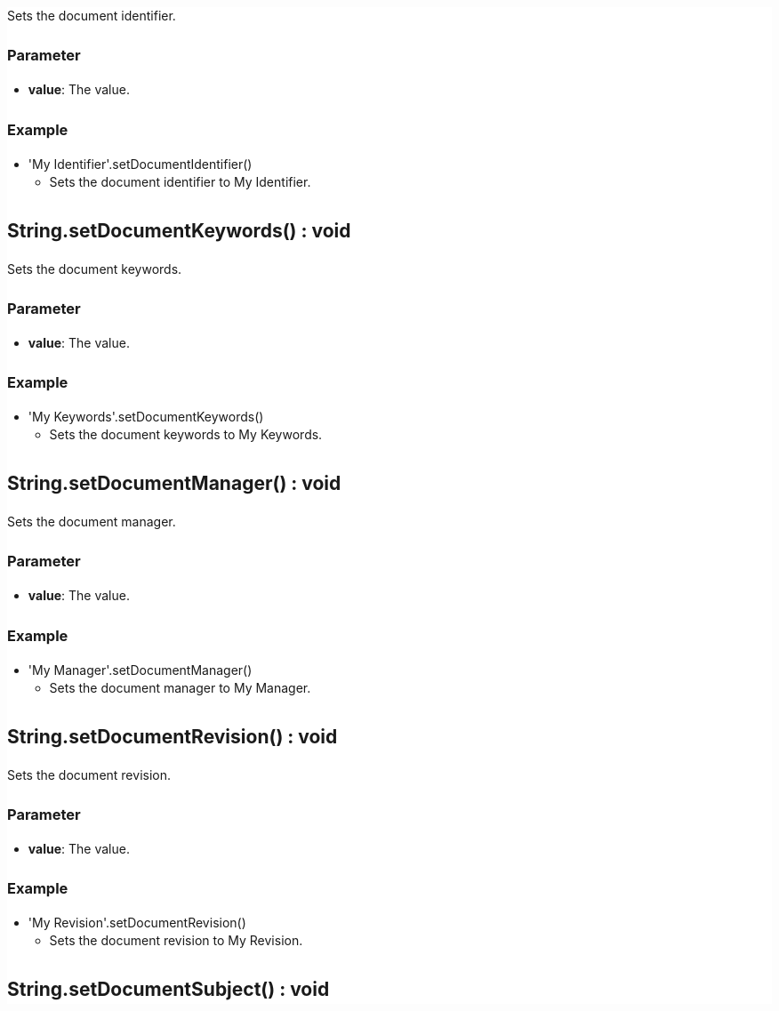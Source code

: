 Sets the document identifier.

### Parameter

* **value**: The value.

### Example

* 'My Identifier'.setDocumentIdentifier()
  * Sets the document identifier to My Identifier.

## String.setDocumentKeywords() : void

Sets the document keywords.

### Parameter

* **value**: The value.

### Example

* 'My Keywords'.setDocumentKeywords()
  * Sets the document keywords to My Keywords.

## String.setDocumentManager() : void

Sets the document manager.

### Parameter

* **value**: The value.

### Example

* 'My Manager'.setDocumentManager()
  * Sets the document manager to My Manager.

## String.setDocumentRevision() : void

Sets the document revision.

### Parameter

* **value**: The value.

### Example

* 'My Revision'.setDocumentRevision()
  * Sets the document revision to My Revision.

## String.setDocumentSubject() : void
